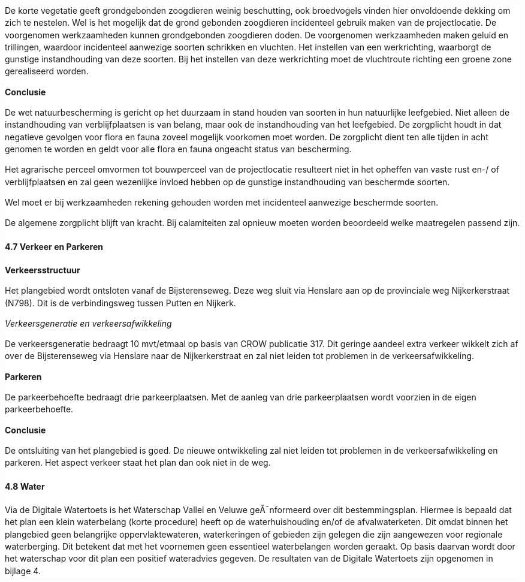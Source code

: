 De korte vegetatie geeft grondgebonden zoogdieren weinig beschutting, ook broedvogels vinden hier onvoldoende dekking om zich te nestelen. Wel is het mogelijk dat de grond gebonden zoogdieren incidenteel gebruik maken van de projectlocatie. De voorgenomen werkzaamheden kunnen grondgebonden zoogdieren doden. De voorgenomen werkzaamheden maken geluid en trillingen, waardoor incidenteel aanwezige soorten schrikken en vluchten. Het instellen van een werkrichting, waarborgt de gunstige instandhouding van deze soorten. Bij het instellen van deze werkrichting moet de vluchtroute richting een groene zone gerealiseerd worden.

**Conclusie**

De wet natuurbescherming is gericht op het duurzaam in stand houden van soorten in hun natuurlijke leefgebied. Niet alleen de instandhouding van verblijfplaatsen is van belang, maar ook de instandhouding van het leefgebied. De zorgplicht houdt in dat negatieve gevolgen voor flora en fauna zoveel mogelijk voorkomen moet worden. De zorgplicht dient ten alle tijden in acht genomen te worden en geldt voor alle flora en fauna ongeacht status van bescherming.

Het agrarische perceel omvormen tot bouwperceel van de projectlocatie resulteert niet in het opheffen van vaste rust en\-/ of verblijfplaatsen en zal geen wezenlijke invloed hebben op de gunstige instandhouding van beschermde soorten.

Wel moet er bij werkzaamheden rekening gehouden worden met incidenteel aanwezige beschermde soorten.

De algemene zorgplicht blijft van kracht. Bij calamiteiten zal opnieuw moeten worden beoordeeld welke maatregelen passend zijn.

#### 4\.7 Verkeer en Parkeren

**Verkeersstructuur**

Het plangebied wordt ontsloten vanaf de Bijsterenseweg. Deze weg sluit via Henslare aan op de provinciale weg Nijkerkerstraat (N798\). Dit is de verbindingsweg tussen Putten en Nijkerk.

*Verkeersgeneratie en verkeersafwikkeling*

De verkeersgeneratie bedraagt 10 mvt/etmaal op basis van CROW publicatie 317\. Dit geringe aandeel extra verkeer wikkelt zich af over de Bijsterenseweg via Henslare naar de Nijkerkerstraat en zal niet leiden tot problemen in de verkeersafwikkeling.

**Parkeren**

De parkeerbehoefte bedraagt drie parkeerplaatsen. Met de aanleg van drie parkeerplaatsen wordt voorzien in de eigen parkeerbehoefte.

**Conclusie**

De ontsluiting van het plangebied is goed. De nieuwe ontwikkeling zal niet leiden tot problemen in de verkeersafwikkeling en parkeren. Het aspect verkeer staat het plan dan ook niet in de weg.

#### 4\.8 Water

Via de Digitale Watertoets is het Waterschap Vallei en Veluwe geÃ¯nformeerd over dit bestemmingsplan. Hiermee is bepaald dat het plan een klein waterbelang (korte procedure) heeft op de waterhuishouding en/of de afvalwaterketen. Dit omdat binnen het plangebied geen belangrijke oppervlaktewateren, waterkeringen of gebieden zijn gelegen die zijn aangewezen voor regionale waterberging. Dit betekent dat met het voornemen geen essentieel waterbelangen worden geraakt. Op basis daarvan wordt door het waterschap voor dit plan een positief wateradvies gegeven. De resultaten van de Digitale Watertoets zijn opgenomen in bijlage 4.
